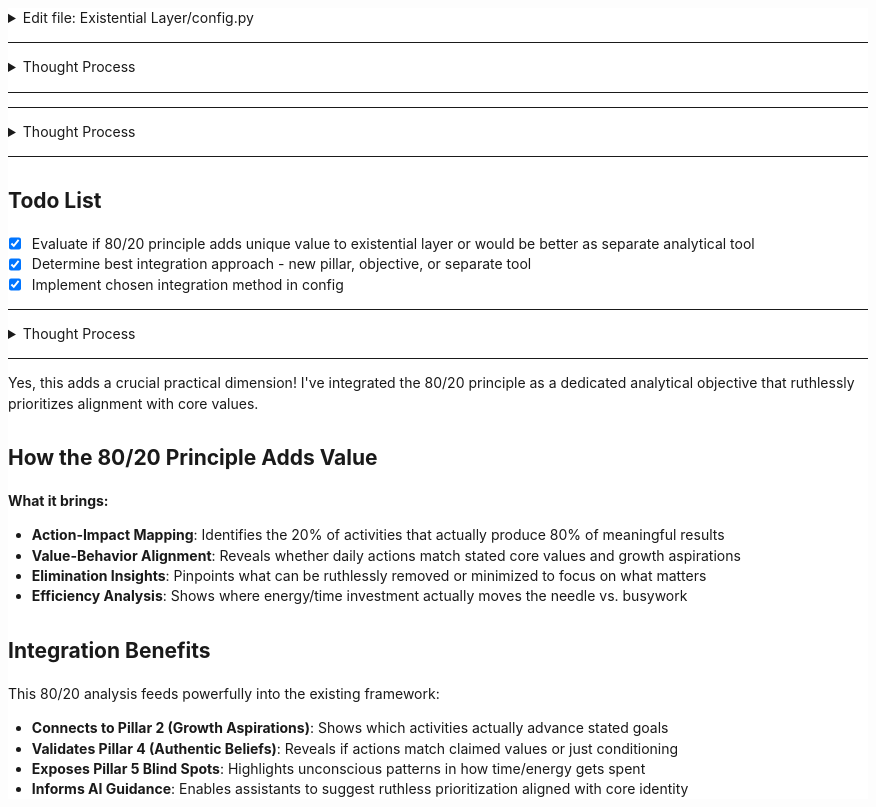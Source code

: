 <details><summary>Edit file: Existential Layer/config.py</summary></details>

---

<think><details><summary>Thought Process</summary></details></think>

---



---

<think><details><summary>Thought Process</summary></details></think>

---

## Todo List

- [x] Evaluate if 80/20 principle adds unique value to existential layer or would be better as separate analytical tool
- [x] Determine best integration approach - new pillar, objective, or separate tool
- [x] Implement chosen integration method in config

---

<think><details><summary>Thought Process</summary></details></think>

---

Yes, this adds a crucial practical dimension! I've integrated the 80/20 principle as a dedicated analytical objective that ruthlessly prioritizes alignment with core values.

## How the 80/20 Principle Adds Value

**What it brings:**
- **Action-Impact Mapping**: Identifies the 20% of activities that actually produce 80% of meaningful results
- **Value-Behavior Alignment**: Reveals whether daily actions match stated core values and growth aspirations
- **Elimination Insights**: Pinpoints what can be ruthlessly removed or minimized to focus on what matters
- **Efficiency Analysis**: Shows where energy/time investment actually moves the needle vs. busywork

## Integration Benefits

This 80/20 analysis feeds powerfully into the existing framework:

- **Connects to Pillar 2 (Growth Aspirations)**: Shows which activities actually advance stated goals
- **Validates Pillar 4 (Authentic Beliefs)**: Reveals if actions match claimed values or just conditioning
- **Exposes Pillar 5 Blind Spots**: Highlights unconscious patterns in how time/energy gets spent
- **Informs AI Guidance**: Enables assistants to suggest ruthless prioritization aligned with core identity
